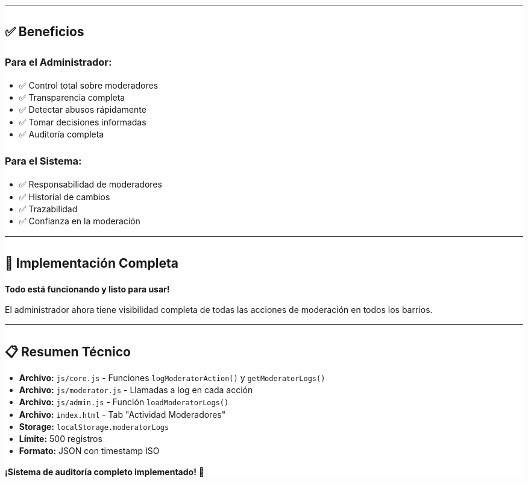 
---

## ✅ Beneficios

### Para el Administrador:
- ✅ Control total sobre moderadores
- ✅ Transparencia completa
- ✅ Detectar abusos rápidamente
- ✅ Tomar decisiones informadas
- ✅ Auditoría completa

### Para el Sistema:
- ✅ Responsabilidad de moderadores
- ✅ Historial de cambios
- ✅ Trazabilidad
- ✅ Confianza en la moderación

---

## 🎉 Implementación Completa

**Todo está funcionando y listo para usar!**

El administrador ahora tiene visibilidad completa de todas las acciones de moderación en todos los barrios.

---

## 📋 Resumen Técnico

- **Archivo:** `js/core.js` - Funciones `logModeratorAction()` y `getModeratorLogs()`
- **Archivo:** `js/moderator.js` - Llamadas a log en cada acción
- **Archivo:** `js/admin.js` - Función `loadModeratorLogs()`
- **Archivo:** `index.html` - Tab "Actividad Moderadores"
- **Storage:** `localStorage.moderatorLogs`
- **Límite:** 500 registros
- **Formato:** JSON con timestamp ISO

**¡Sistema de auditoría completo implementado!** 🎯
